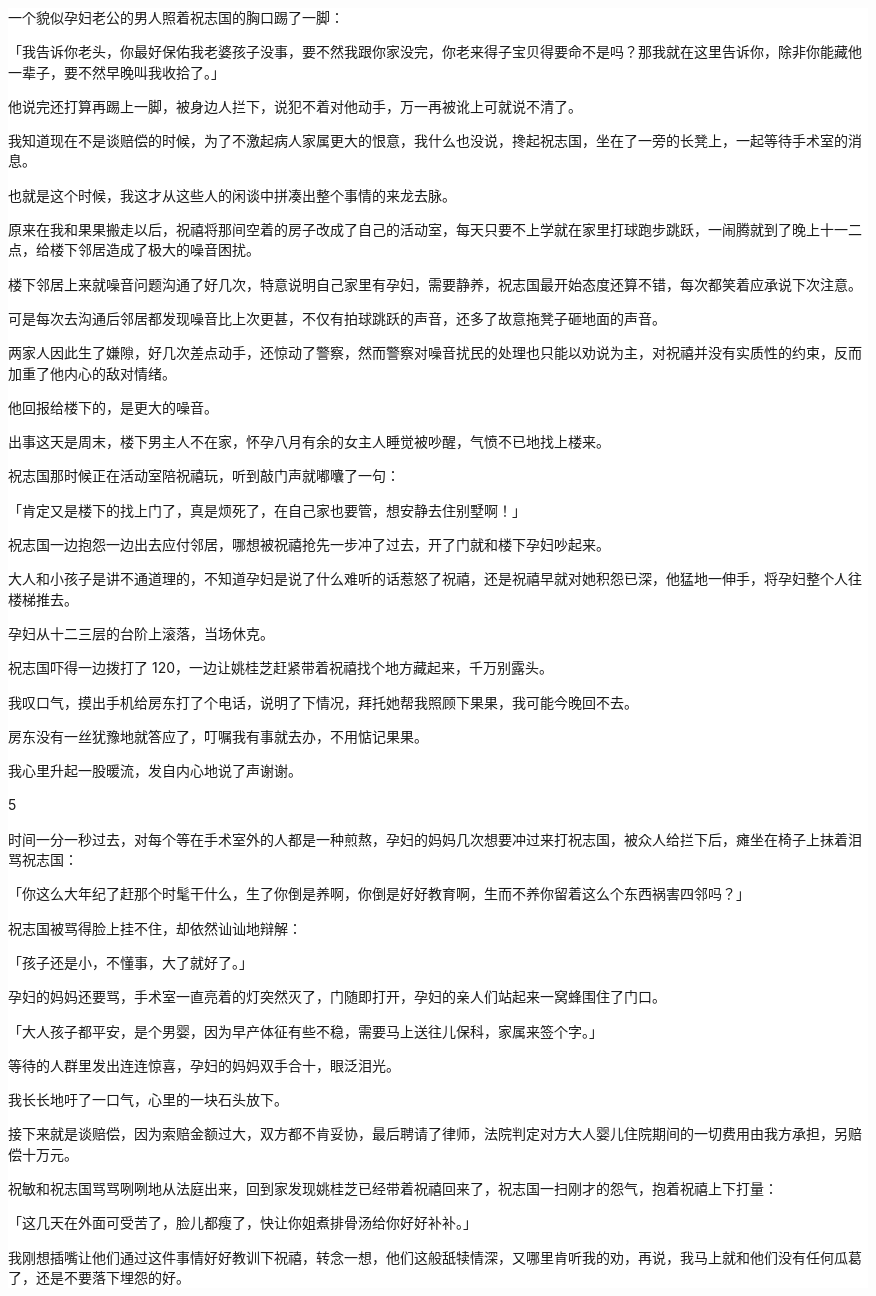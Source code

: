 一个貌似孕妇老公的男人照着祝志国的胸口踢了一脚：

「我告诉你老头，你最好保佑我老婆孩子没事，要不然我跟你家没完，你老来得子宝贝得要命不是吗？那我就在这里告诉你，除非你能藏他一辈子，要不然早晚叫我收拾了。」

他说完还打算再踢上一脚，被身边人拦下，说犯不着对他动手，万一再被讹上可就说不清了。

我知道现在不是谈赔偿的时候，为了不激起病人家属更大的恨意，我什么也没说，搀起祝志国，坐在了一旁的长凳上，一起等待手术室的消息。

也就是这个时候，我这才从这些人的闲谈中拼凑出整个事情的来龙去脉。

原来在我和果果搬走以后，祝禧将那间空着的房子改成了自己的活动室，每天只要不上学就在家里打球跑步跳跃，一闹腾就到了晚上十一二点，给楼下邻居造成了极大的噪音困扰。

楼下邻居上来就噪音问题沟通了好几次，特意说明自己家里有孕妇，需要静养，祝志国最开始态度还算不错，每次都笑着应承说下次注意。

可是每次去沟通后邻居都发现噪音比上次更甚，不仅有拍球跳跃的声音，还多了故意拖凳子砸地面的声音。

两家人因此生了嫌隙，好几次差点动手，还惊动了警察，然而警察对噪音扰民的处理也只能以劝说为主，对祝禧并没有实质性的约束，反而加重了他内心的敌对情绪。

他回报给楼下的，是更大的噪音。

出事这天是周末，楼下男主人不在家，怀孕八月有余的女主人睡觉被吵醒，气愤不已地找上楼来。

祝志国那时候正在活动室陪祝禧玩，听到敲门声就嘟囔了一句：

「肯定又是楼下的找上门了，真是烦死了，在自己家也要管，想安静去住别墅啊！」

祝志国一边抱怨一边出去应付邻居，哪想被祝禧抢先一步冲了过去，开了门就和楼下孕妇吵起来。

大人和小孩子是讲不通道理的，不知道孕妇是说了什么难听的话惹怒了祝禧，还是祝禧早就对她积怨已深，他猛地一伸手，将孕妇整个人往楼梯推去。

孕妇从十二三层的台阶上滚落，当场休克。

祝志国吓得一边拨打了 120，一边让姚桂芝赶紧带着祝禧找个地方藏起来，千万别露头。

我叹口气，摸出手机给房东打了个电话，说明了下情况，拜托她帮我照顾下果果，我可能今晚回不去。

房东没有一丝犹豫地就答应了，叮嘱我有事就去办，不用惦记果果。

我心里升起一股暖流，发自内心地说了声谢谢。

5

时间一分一秒过去，对每个等在手术室外的人都是一种煎熬，孕妇的妈妈几次想要冲过来打祝志国，被众人给拦下后，瘫坐在椅子上抹着泪骂祝志国：

「你这么大年纪了赶那个时髦干什么，生了你倒是养啊，你倒是好好教育啊，生而不养你留着这么个东西祸害四邻吗？」

祝志国被骂得脸上挂不住，却依然讪讪地辩解：

「孩子还是小，不懂事，大了就好了。」

孕妇的妈妈还要骂，手术室一直亮着的灯突然灭了，门随即打开，孕妇的亲人们站起来一窝蜂围住了门口。

「大人孩子都平安，是个男婴，因为早产体征有些不稳，需要马上送往儿保科，家属来签个字。」

等待的人群里发出连连惊喜，孕妇的妈妈双手合十，眼泛泪光。

我长长地吁了一口气，心里的一块石头放下。

接下来就是谈赔偿，因为索赔金额过大，双方都不肯妥协，最后聘请了律师，法院判定对方大人婴儿住院期间的一切费用由我方承担，另赔偿十万元。

祝敏和祝志国骂骂咧咧地从法庭出来，回到家发现姚桂芝已经带着祝禧回来了，祝志国一扫刚才的怨气，抱着祝禧上下打量：

「这几天在外面可受苦了，脸儿都瘦了，快让你姐煮排骨汤给你好好补补。」

我刚想插嘴让他们通过这件事情好好教训下祝禧，转念一想，他们这般舐犊情深，又哪里肯听我的劝，再说，我马上就和他们没有任何瓜葛了，还是不要落下埋怨的好。
